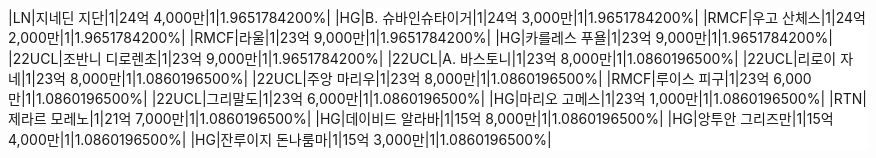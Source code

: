 |LN|지네딘 지단|1|24억 4,000만|1|1.9651784200%|
|HG|B. 슈바인슈타이거|1|24억 3,000만|1|1.9651784200%|
|RMCF|우고 산체스|1|24억 2,000만|1|1.9651784200%|
|RMCF|라울|1|23억 9,000만|1|1.9651784200%|
|HG|카를레스 푸욜|1|23억 9,000만|1|1.9651784200%|
|22UCL|조반니 디로렌초|1|23억 9,000만|1|1.9651784200%|
|22UCL|A. 바스토니|1|23억 8,000만|1|1.0860196500%|
|22UCL|리로이 자네|1|23억 8,000만|1|1.0860196500%|
|22UCL|주앙 마리우|1|23억 8,000만|1|1.0860196500%|
|RMCF|루이스 피구|1|23억 6,000만|1|1.0860196500%|
|22UCL|그리말도|1|23억 6,000만|1|1.0860196500%|
|HG|마리오 고메스|1|23억 1,000만|1|1.0860196500%|
|RTN|제라르 모레노|1|21억 7,000만|1|1.0860196500%|
|HG|데이비드 알라바|1|15억 8,000만|1|1.0860196500%|
|HG|앙투안 그리즈만|1|15억 4,000만|1|1.0860196500%|
|HG|잔루이지 돈나룸마|1|15억 3,000만|1|1.0860196500%|
